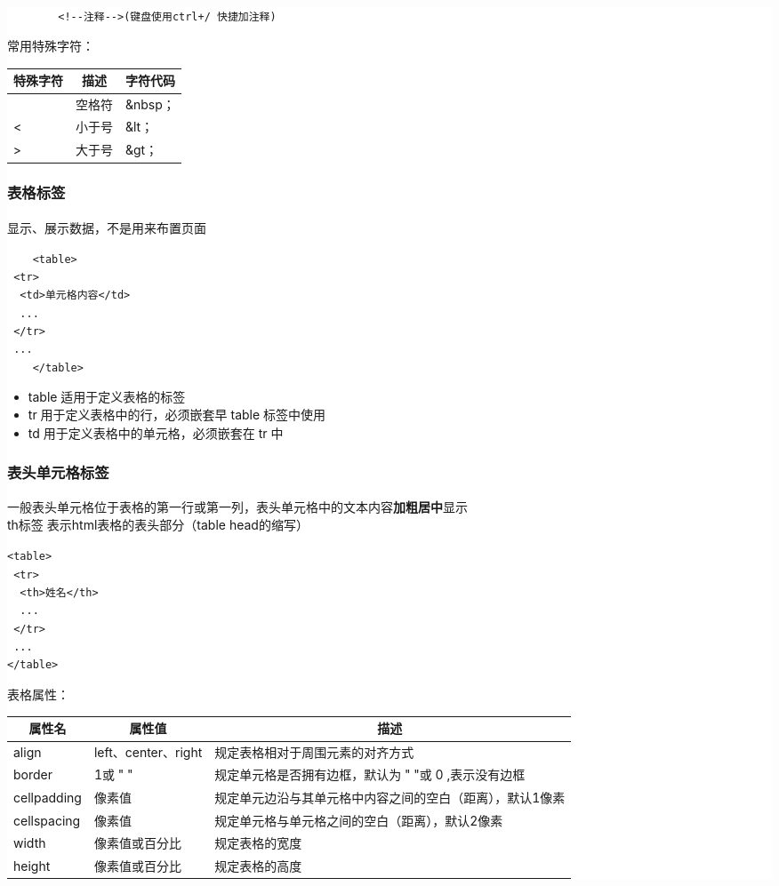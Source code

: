 ```
        <!--注释-->(键盘使用ctrl+/ 快捷加注释)

```

常用特殊字符：

| 特殊字符 | 描述 | 字符代码 |
| --- | --- | --- |
|  | 空格符 | &nbsp； |
| < | 小于号 | &lt； |
| \> | 大于号 | &gt； |

### 表格标签

显示、展示数据，不是用来布置页面

```
    <table>
 <tr>
  <td>单元格内容</td>
  ...
 </tr>
 ...
    </table> 

```

* table 适用于定义表格的标签
* tr 用于定义表格中的行，必须嵌套早 table 标签中使用
* td 用于定义表格中的单元格，必须嵌套在 tr 中

### 表头单元格标签

一般表头单元格位于表格的第一行或第一列，表头单元格中的文本内容**加粗居中**显示  
th标签 表示html表格的表头部分（table head的缩写）

```
<table>
 <tr>
  <th>姓名</th>
  ...
 </tr>
 ...
</table>   
```

表格属性：

| 属性名 | 属性值 | 描述 |
| --- | --- | --- |
| align | left、center、right | 规定表格相对于周围元素的对齐方式 |
| border | 1或 " " | 规定单元格是否拥有边框，默认为 " "或 0 ,表示没有边框 |
| cellpadding | 像素值 | 规定单元边沿与其单元格中内容之间的空白（距离），默认1像素 |
| cellspacing | 像素值 | 规定单元格与单元格之间的空白（距离），默认2像素 |
| width | 像素值或百分比 | 规定表格的宽度 |
| height | 像素值或百分比 | 规定表格的高度 |
